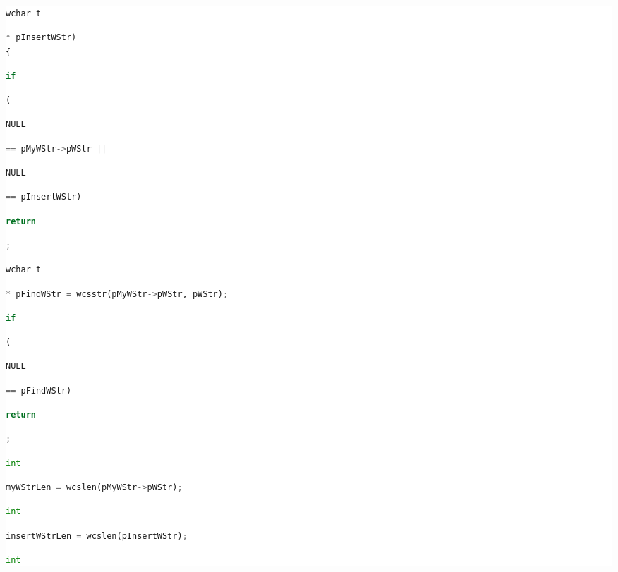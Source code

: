 ```python
```
```python
wchar_t
```
```python
* pInsertWStr)
{
```
```python
if
```
```python
(
```
```python
NULL
```
```python
== pMyWStr->pWStr ||
```
```python
NULL
```
```python
== pInsertWStr)
```
```python
return
```
```python
;
```
```python
wchar_t
```
```python
* pFindWStr = wcsstr(pMyWStr->pWStr, pWStr);
```
```python
if
```
```python
(
```
```python
NULL
```
```python
== pFindWStr)
```
```python
return
```
```python
;
```
```python
int
```
```python
myWStrLen = wcslen(pMyWStr->pWStr);
```
```python
int
```
```python
insertWStrLen = wcslen(pInsertWStr);
```
```python
int
```
```python
```